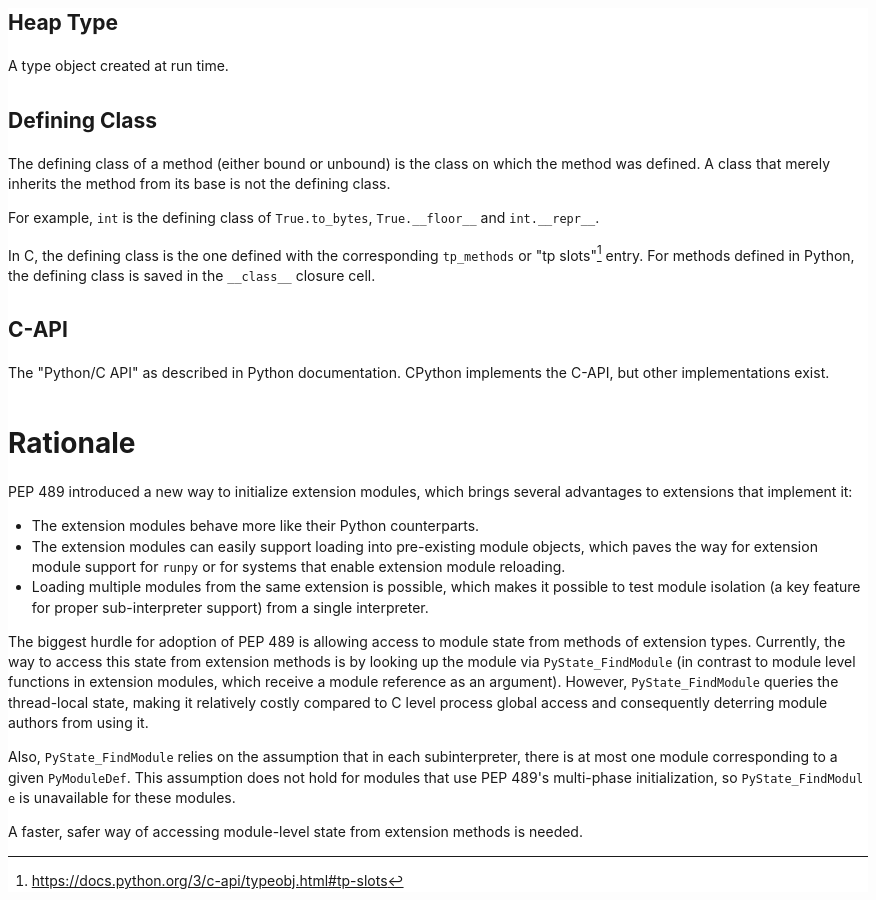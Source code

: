 Heap Type
---------

A type object created at run time.

Defining Class
--------------

The defining class of a method (either bound or unbound) is the class on
which the method was defined. A class that merely inherits the method
from its base is not the defining class.

For example, `int` is the defining class of `True.to_bytes`,
`True.__floor__` and `int.__repr__`.

In C, the defining class is the one defined with the corresponding
`tp_methods` or \"tp slots\"[^1] entry. For methods defined in Python,
the defining class is saved in the `__class__` closure cell.

C-API
-----

The \"Python/C API\" as described in Python documentation. CPython
implements the C-API, but other implementations exist.

Rationale
=========

PEP 489 introduced a new way to initialize extension modules, which
brings several advantages to extensions that implement it:

-   The extension modules behave more like their Python counterparts.
-   The extension modules can easily support loading into pre-existing
    module objects, which paves the way for extension module support for
    `runpy` or for systems that enable extension module reloading.
-   Loading multiple modules from the same extension is possible, which
    makes it possible to test module isolation (a key feature for proper
    sub-interpreter support) from a single interpreter.

The biggest hurdle for adoption of PEP 489 is allowing access to module
state from methods of extension types. Currently, the way to access this
state from extension methods is by looking up the module via
`PyState_FindModule` (in contrast to module level functions in extension
modules, which receive a module reference as an argument). However,
`PyState_FindModule` queries the thread-local state, making it
relatively costly compared to C level process global access and
consequently deterring module authors from using it.

Also, `PyState_FindModule` relies on the assumption that in each
subinterpreter, there is at most one module corresponding to a given
`PyModuleDef`. This assumption does not hold for modules that use PEP
489\'s multi-phase initialization, so `PyState_FindModule` is
unavailable for these modules.

A faster, safer way of accessing module-level state from extension
methods is needed.


[^1]: <https://docs.python.org/3/c-api/typeobj.html#tp-slots>
[^2]: \[Import-SIG\] On singleton modules, heap types, and
[^3]: <https://github.com/Dormouse759/cpython/tree/pep-c-rebase_newer>
[^4]: <https://github.com/Dormouse759/cpython/compare/master>\...Dormouse759:pep-c-rebase\_newer